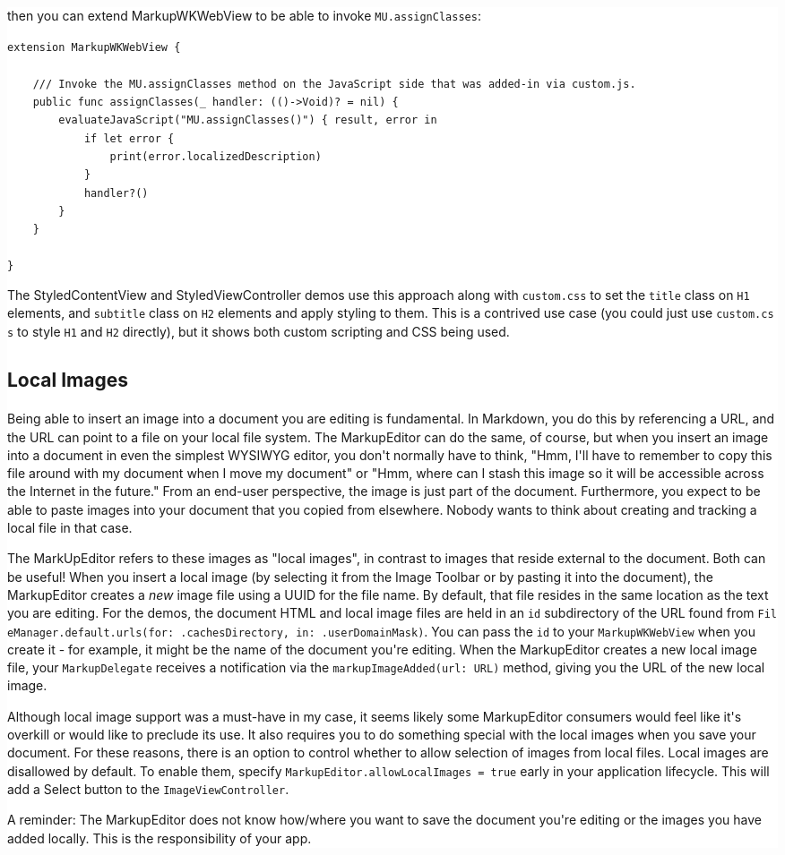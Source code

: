 then you can extend MarkupWKWebView to be able to invoke `MU.assignClasses`:

```
extension MarkupWKWebView {
    
    /// Invoke the MU.assignClasses method on the JavaScript side that was added-in via custom.js.
    public func assignClasses(_ handler: (()->Void)? = nil) {
        evaluateJavaScript("MU.assignClasses()") { result, error in
            if let error {
                print(error.localizedDescription)
            }
            handler?()
        }
    }
    
}
```

The StyledContentView and StyledViewController demos use this approach along with `custom.css` to set the `title` class on `H1` elements, and `subtitle` class on `H2` elements and apply styling to them. This is a contrived use case (you could just use `custom.css` to style `H1` and `H2` directly), but it shows both custom scripting and CSS being used.

## Local Images

Being able to insert an image into a document you are editing is fundamental. In Markdown, you do this by referencing a URL, and the URL can point to a file on your local file system. The MarkupEditor can do the same, of course, but when you insert an image into a document in even the simplest WYSIWYG editor, you don't normally have to think, "Hmm, I'll have to remember to copy this file around with my document when I move my document" or "Hmm, where can I stash this image so it will be accessible across the Internet in the future."  From an end-user perspective, the image is just part of the document. Furthermore, you expect to be able to paste images into your document that you copied from elsewhere. Nobody wants to think about creating and tracking a local file in that case.

The MarkUpEditor refers to these images as "local images", in contrast to images that reside external to the document. Both can be useful! When you insert a local image (by selecting it from the Image Toolbar or by pasting it into the document), the MarkupEditor creates a _new_ image file using a UUID for the file name. By default, that file resides in the same location as the text you are editing. For the demos, the document HTML and local image files are held in an `id` subdirectory of the URL found from `FileManager.default.urls(for: .cachesDirectory, in: .userDomainMask)`. You can pass the `id` to your `MarkupWKWebView` when you create it - for example, it might be the name of the document you're editing. When the MarkupEditor creates a new local image file, your `MarkupDelegate` receives a notification via the `markupImageAdded(url: URL)` method, giving you the URL of the new local image.

Although local image support was a must-have in my case, it seems likely some MarkupEditor consumers would feel like it's overkill or would like to preclude its use. It also requires you to do something special with the local images when you save your document. For these reasons, there is an option to control whether to allow selection of images from local files. Local images are disallowed by default. To enable them, specify `MarkupEditor.allowLocalImages = true` early in your application lifecycle. This will add a Select button to the `ImageViewController`.

A reminder: The MarkupEditor does not know how/where you want to save the document you're editing or the images you have added locally. This is the responsibility of your app.
